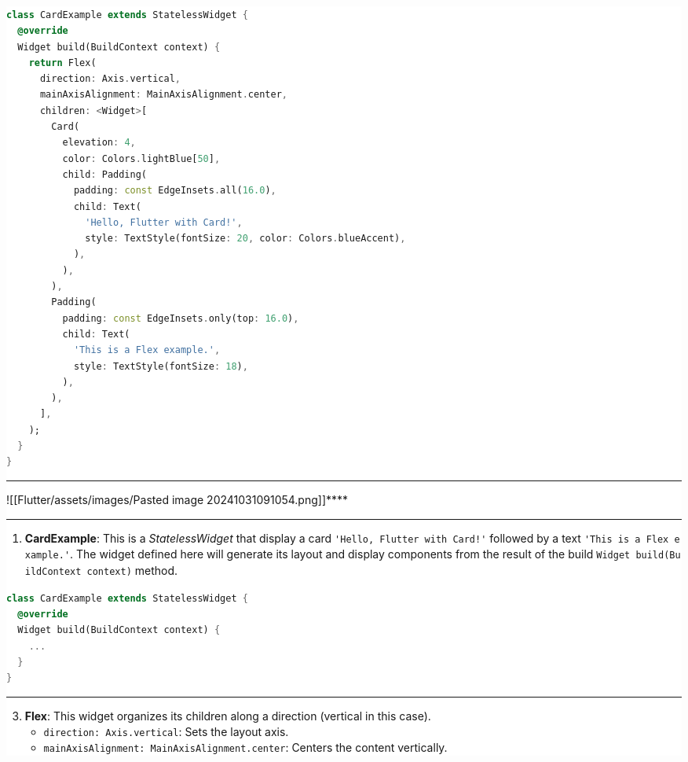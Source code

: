 ```dart nums
class CardExample extends StatelessWidget {
  @override
  Widget build(BuildContext context) {
    return Flex(
      direction: Axis.vertical,
      mainAxisAlignment: MainAxisAlignment.center,
      children: <Widget>[
        Card(
          elevation: 4,
          color: Colors.lightBlue[50],
          child: Padding(
            padding: const EdgeInsets.all(16.0),
            child: Text(
              'Hello, Flutter with Card!',
              style: TextStyle(fontSize: 20, color: Colors.blueAccent),
            ),
          ),
        ),
        Padding(
          padding: const EdgeInsets.only(top: 16.0),
          child: Text(
            'This is a Flex example.',
            style: TextStyle(fontSize: 18),
          ),
        ),
      ],
    );
  }
}
```

---

![[Flutter/assets/images/Pasted image 20241031091054.png]]****

---

1. **CardExample**: This is a *StatelessWidget* that display a card `'Hello, Flutter with Card!'` followed by a text `'This is a Flex example.'`. The widget defined here will generate its layout and display components from the result of the build `Widget build(BuildContext context)` method.

```dart
class CardExample extends StatelessWidget {
  @override
  Widget build(BuildContext context) {
    ...
  }
}
```

---

3. **Flex**: This widget organizes its children along a direction (vertical in this case).
   - `direction: Axis.vertical`: Sets the layout axis.
   - `mainAxisAlignment: MainAxisAlignment.center`: Centers the content vertically.
